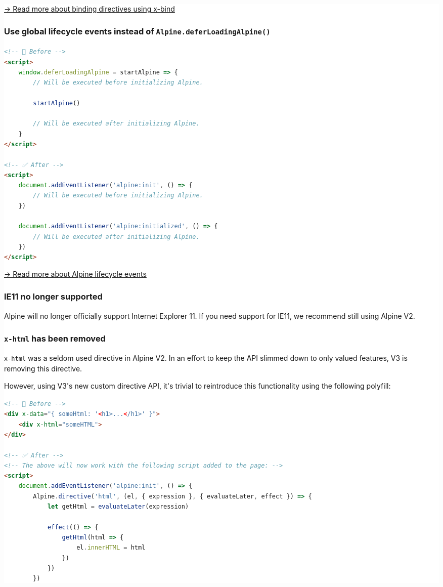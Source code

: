[→ Read more about binding directives using x-bind](/directives/bind#bind-directives)

<a name="use-global-events-now"></a>
### Use global lifecycle events instead of `Alpine.deferLoadingAlpine()`

```html
<!-- 🚫 Before -->
<script>
    window.deferLoadingAlpine = startAlpine => {
        // Will be executed before initializing Alpine.

        startAlpine()

        // Will be executed after initializing Alpine.
    }
</script>

<!-- ✅ After -->
<script>
    document.addEventListener('alpine:init', () => {
        // Will be executed before initializing Alpine.
    })

    document.addEventListener('alpine:initialized', () => {
        // Will be executed after initializing Alpine.
    })
</script>
```

[→ Read more about Alpine lifecycle events](/essentials/lifecycle#alpine-initialization)

<a name="no-ie-11"></a>
### IE11 no longer supported

Alpine will no longer officially support Internet Explorer 11. If you need support for IE11, we recommend still using Alpine V2.

<a name="no-x-html"></a>
### `x-html` has been removed

`x-html` was a seldom used directive in Alpine V2. In an effort to keep the API slimmed down to only valued features, V3 is removing this directive.

However, using V3's new custom directive API, it's trivial to reintroduce this functionality using the following polyfill:

```html
<!-- 🚫 Before -->
<div x-data="{ someHtml: '<h1>...</h1>' }">
    <div x-html="someHTML">
</div>

<!-- ✅ After -->
<!-- The above will now work with the following script added to the page: -->
<script>
    document.addEventListener('alpine:init', () => {
        Alpine.directive('html', (el, { expression }, { evaluateLater, effect }) => {
            let getHtml = evaluateLater(expression)

            effect(() => {
                getHtml(html => {
                    el.innerHTML = html
                })
            })
        })
```